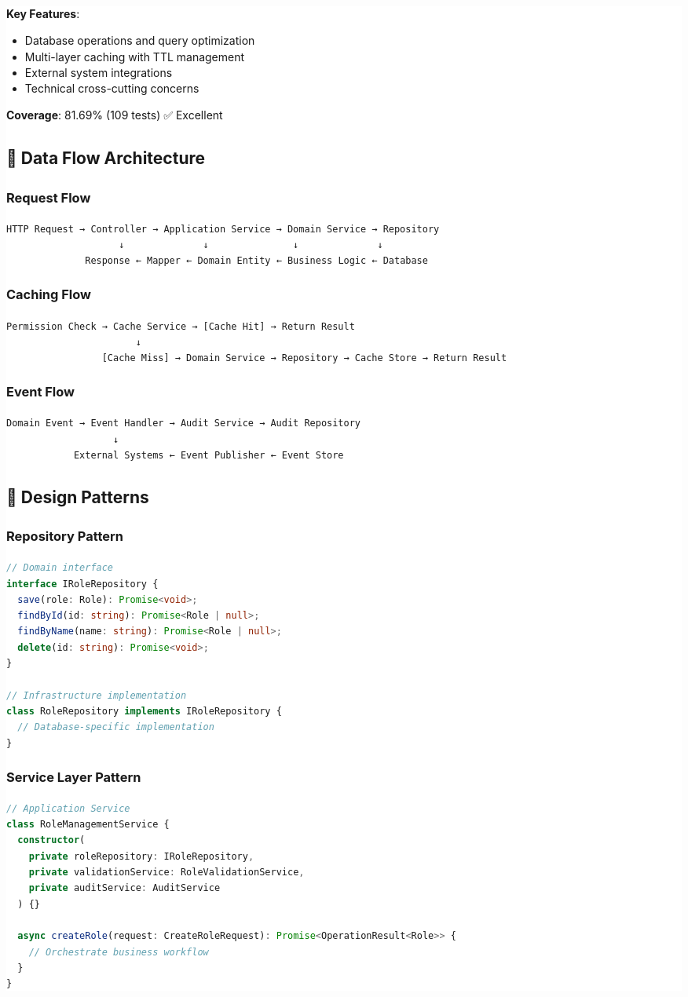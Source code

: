 **Key Features**:
- Database operations and query optimization
- Multi-layer caching with TTL management
- External system integrations
- Technical cross-cutting concerns

**Coverage**: 81.69% (109 tests) ✅ Excellent

## 🔄 **Data Flow Architecture**

### Request Flow
```
HTTP Request → Controller → Application Service → Domain Service → Repository
                    ↓              ↓               ↓              ↓
              Response ← Mapper ← Domain Entity ← Business Logic ← Database
```

### Caching Flow
```
Permission Check → Cache Service → [Cache Hit] → Return Result
                       ↓
                 [Cache Miss] → Domain Service → Repository → Cache Store → Return Result
```

### Event Flow
```
Domain Event → Event Handler → Audit Service → Audit Repository
                   ↓
            External Systems ← Event Publisher ← Event Store
```

## 🎨 **Design Patterns**

### Repository Pattern
```typescript
// Domain interface
interface IRoleRepository {
  save(role: Role): Promise<void>;
  findById(id: string): Promise<Role | null>;
  findByName(name: string): Promise<Role | null>;
  delete(id: string): Promise<void>;
}

// Infrastructure implementation
class RoleRepository implements IRoleRepository {
  // Database-specific implementation
}
```

### Service Layer Pattern
```typescript
// Application Service
class RoleManagementService {
  constructor(
    private roleRepository: IRoleRepository,
    private validationService: RoleValidationService,
    private auditService: AuditService
  ) {}
  
  async createRole(request: CreateRoleRequest): Promise<OperationResult<Role>> {
    // Orchestrate business workflow
  }
}
```